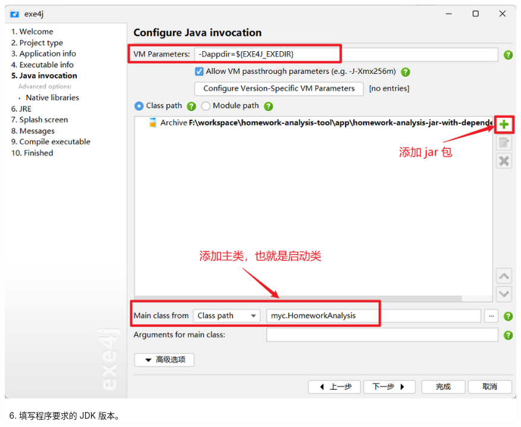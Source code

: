 <div align="center"><img src="./Java-jar-包打包成-exe-应用程序/exe4j添加虚拟机参数jar包主类.png" width="100%"></div>

6. 填写程序要求的 JDK 版本。